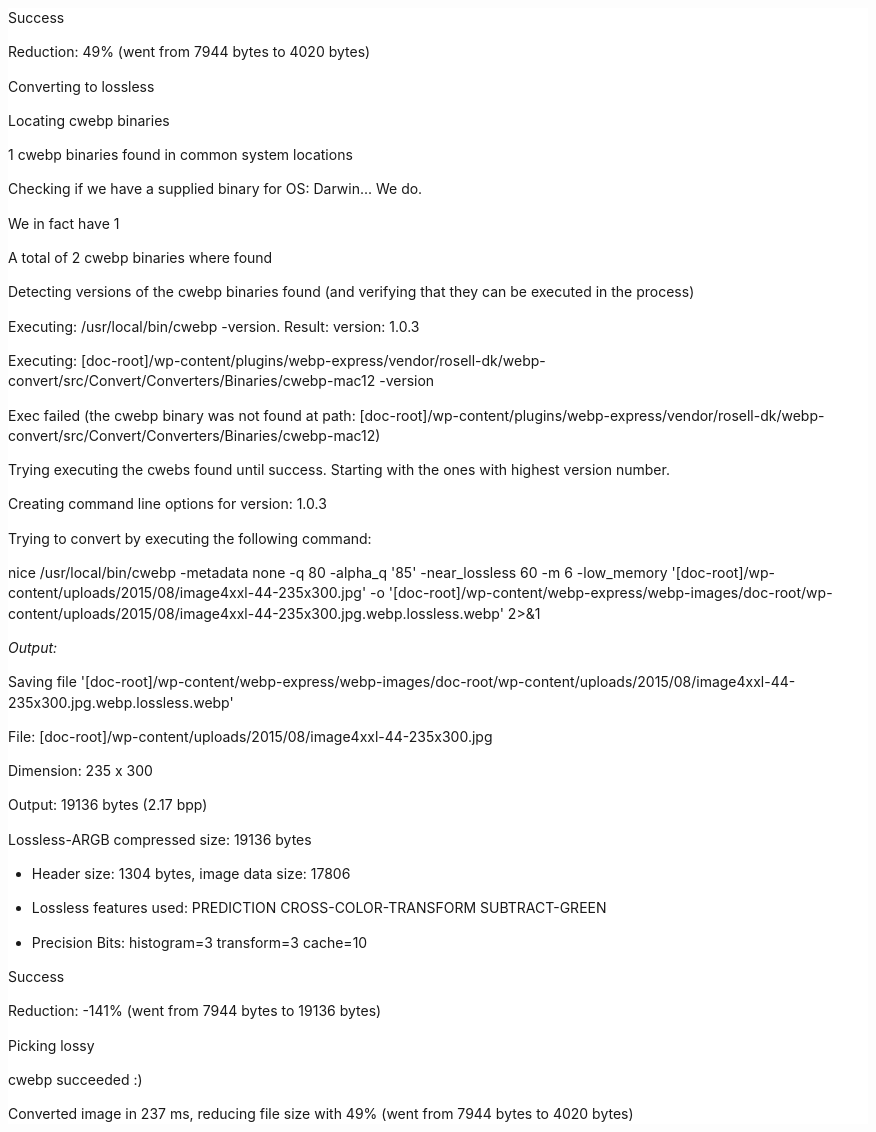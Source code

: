Success

Reduction: 49% (went from 7944 bytes to 4020 bytes)


Converting to lossless

Locating cwebp binaries

1 cwebp binaries found in common system locations

Checking if we have a supplied binary for OS: Darwin... We do.

We in fact have 1

A total of 2 cwebp binaries where found

Detecting versions of the cwebp binaries found (and verifying that they can be executed in the process)

Executing: /usr/local/bin/cwebp -version. Result: version: 1.0.3

Executing: [doc-root]/wp-content/plugins/webp-express/vendor/rosell-dk/webp-convert/src/Convert/Converters/Binaries/cwebp-mac12 -version

Exec failed (the cwebp binary was not found at path: [doc-root]/wp-content/plugins/webp-express/vendor/rosell-dk/webp-convert/src/Convert/Converters/Binaries/cwebp-mac12)

Trying executing the cwebs found until success. Starting with the ones with highest version number.

Creating command line options for version: 1.0.3

Trying to convert by executing the following command:

nice /usr/local/bin/cwebp -metadata none -q 80 -alpha_q '85' -near_lossless 60 -m 6 -low_memory '[doc-root]/wp-content/uploads/2015/08/image4xxl-44-235x300.jpg' -o '[doc-root]/wp-content/webp-express/webp-images/doc-root/wp-content/uploads/2015/08/image4xxl-44-235x300.jpg.webp.lossless.webp' 2>&1


*Output:* 

Saving file '[doc-root]/wp-content/webp-express/webp-images/doc-root/wp-content/uploads/2015/08/image4xxl-44-235x300.jpg.webp.lossless.webp'

File:      [doc-root]/wp-content/uploads/2015/08/image4xxl-44-235x300.jpg

Dimension: 235 x 300

Output:    19136 bytes (2.17 bpp)

Lossless-ARGB compressed size: 19136 bytes

  * Header size: 1304 bytes, image data size: 17806

  * Lossless features used: PREDICTION CROSS-COLOR-TRANSFORM SUBTRACT-GREEN

  * Precision Bits: histogram=3 transform=3 cache=10


Success

Reduction: -141% (went from 7944 bytes to 19136 bytes)


Picking lossy

cwebp succeeded :)


Converted image in 237 ms, reducing file size with 49% (went from 7944 bytes to 4020 bytes)

